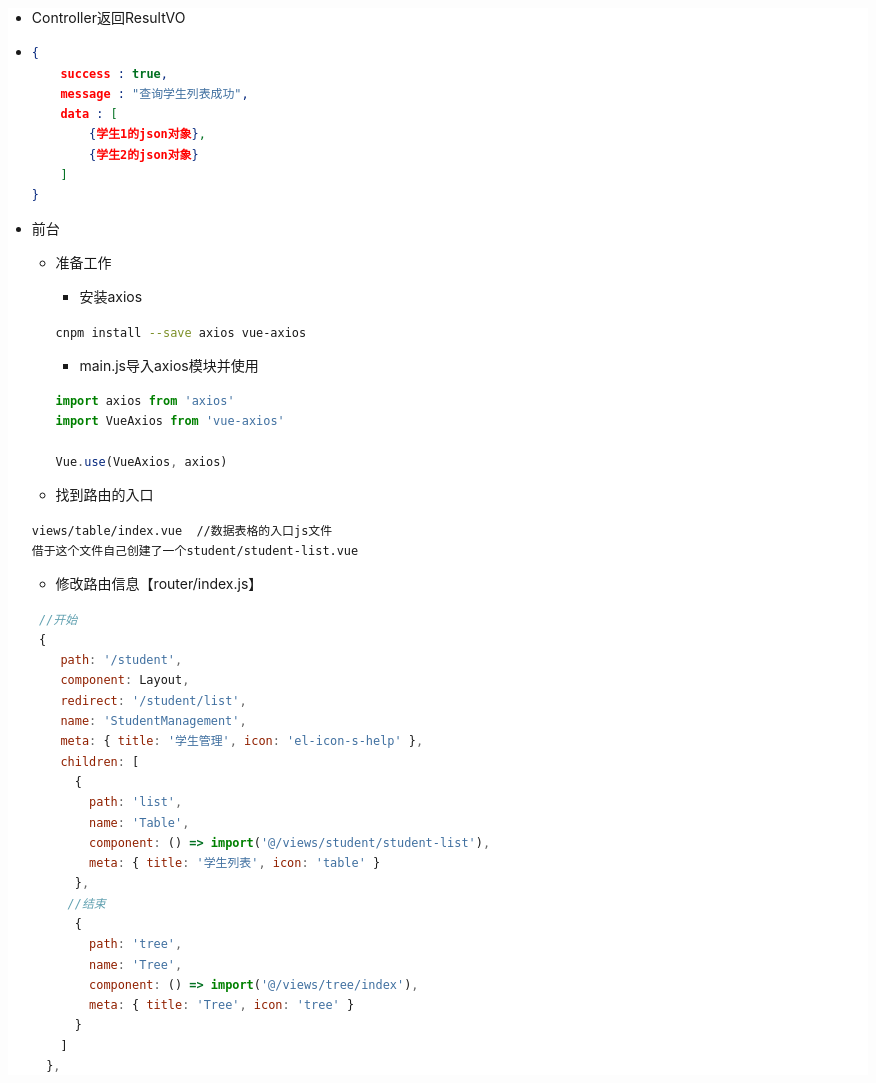   - Controller返回ResultVO

  - ```json
    {
        success : true,
        message : "查询学生列表成功",
        data : [
            {学生1的json对象},
            {学生2的json对象}
        ]
    }
    ```

- 前台

  - 准备工作

    - 安装axios

    ```sh
    cnpm install --save axios vue-axios
    ```

    - main.js导入axios模块并使用

    ```javascript
    import axios from 'axios'
    import VueAxios from 'vue-axios'
    
    Vue.use(VueAxios, axios)
    ```

  - 找到路由的入口

  ```
  views/table/index.vue  //数据表格的入口js文件
  借于这个文件自己创建了一个student/student-list.vue
  ```

  - 修改路由信息【router/index.js】

  ```js
   //开始 
   {
      path: '/student',
      component: Layout,
      redirect: '/student/list',
      name: 'StudentManagement',
      meta: { title: '学生管理', icon: 'el-icon-s-help' },
      children: [
        {
          path: 'list',
          name: 'Table',
          component: () => import('@/views/student/student-list'),
          meta: { title: '学生列表', icon: 'table' }
        },
       //结束   
        {
          path: 'tree',
          name: 'Tree',
          component: () => import('@/views/tree/index'),
          meta: { title: 'Tree', icon: 'tree' }
        }
      ]
    },
  
  ```
